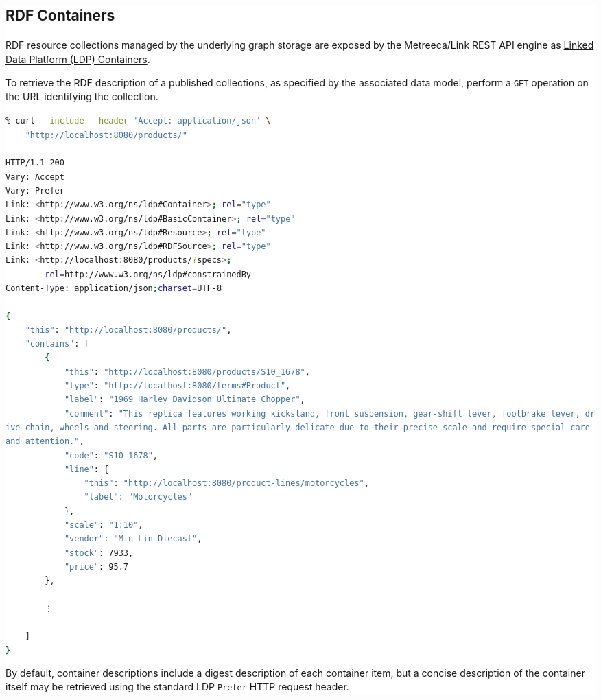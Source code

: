## RDF Containers

RDF resource collections managed by the underlying graph storage are exposed by the Metreeca/Link REST API engine as [Linked Data Platform (LDP) Containers](https://www.w3.org/TR/ldp/#ldpc).

To retrieve the RDF description of a published collections, as specified by the associated data model, perform a `GET` operation on the URL identifying the collection.

```sh
% curl --include --header 'Accept: application/json' \
    "http://localhost:8080/products/"
    
HTTP/1.1 200 
Vary: Accept
Vary: Prefer
Link: <http://www.w3.org/ns/ldp#Container>; rel="type"
Link: <http://www.w3.org/ns/ldp#BasicContainer>; rel="type"
Link: <http://www.w3.org/ns/ldp#Resource>; rel="type"
Link: <http://www.w3.org/ns/ldp#RDFSource>; rel="type"
Link: <http://localhost:8080/products/?specs>;
		rel=http://www.w3.org/ns/ldp#constrainedBy
Content-Type: application/json;charset=UTF-8

{
    "this": "http://localhost:8080/products/",
    "contains": [
        {
            "this": "http://localhost:8080/products/S10_1678",
            "type": "http://localhost:8080/terms#Product",
            "label": "1969 Harley Davidson Ultimate Chopper",
            "comment": "This replica features working kickstand, front suspension, gear-shift lever, footbrake lever, drive chain, wheels and steering. All parts are particularly delicate due to their precise scale and require special care and attention.",
            "code": "S10_1678",
            "line": {
                "this": "http://localhost:8080/product-lines/motorcycles",
                "label": "Motorcycles"
            },
            "scale": "1:10",
            "vendor": "Min Lin Diecast",
            "stock": 7933,
            "price": 95.7
        },

		⋮
		
	]
}
```

By default, container descriptions include a digest description of each container item, but a concise description of the container itself may be retrieved using the standard LDP `Prefer` HTTP request header.
